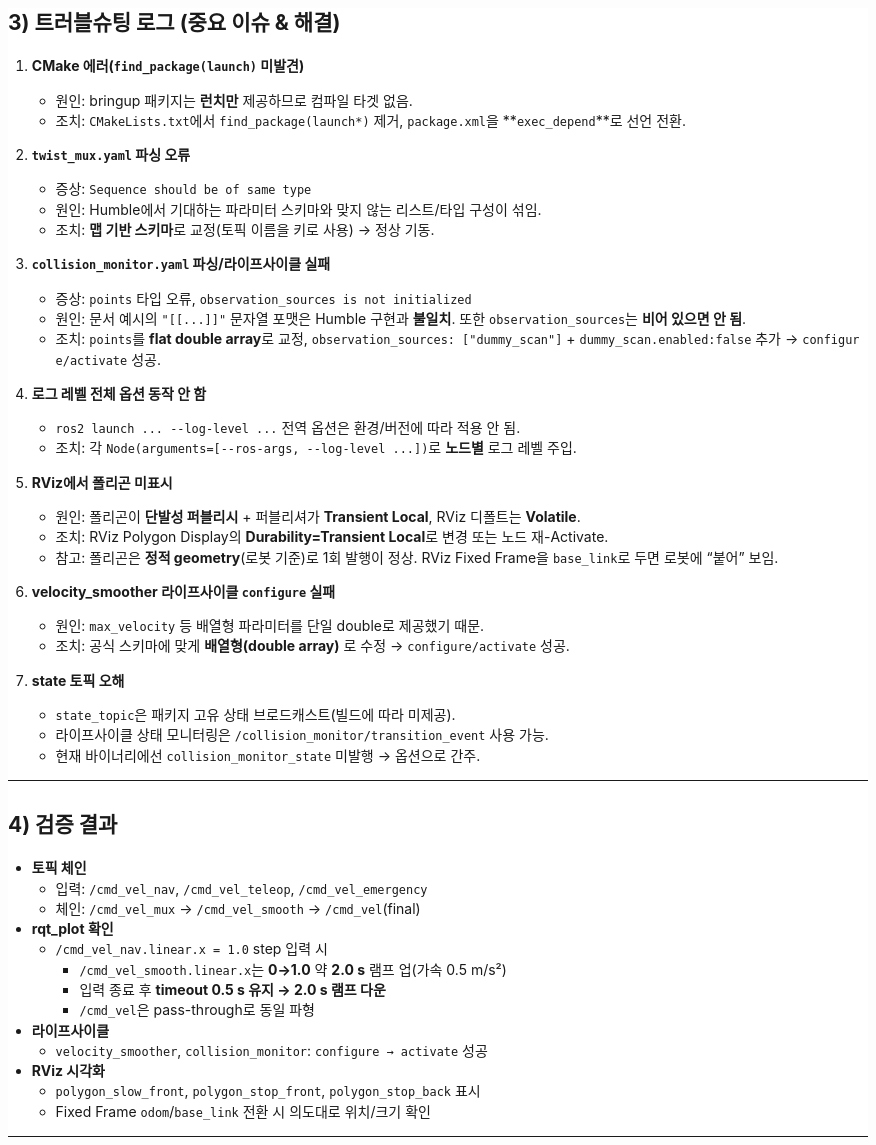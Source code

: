 
## 3) 트러블슈팅 로그 (중요 이슈 & 해결)

1) **CMake 에러(`find_package(launch)` 미발견)**  
   - 원인: bringup 패키지는 **런치만** 제공하므로 컴파일 타겟 없음.  
   - 조치: `CMakeLists.txt`에서 `find_package(launch*)` 제거, `package.xml`을 **`exec_depend`**로 선언 전환.

2) **`twist_mux.yaml` 파싱 오류**  
   - 증상: `Sequence should be of same type`  
   - 원인: Humble에서 기대하는 파라미터 스키마와 맞지 않는 리스트/타입 구성이 섞임.  
   - 조치: **맵 기반 스키마**로 교정(토픽 이름을 키로 사용) → 정상 기동.

3) **`collision_monitor.yaml` 파싱/라이프사이클 실패**  
   - 증상: `points` 타입 오류, `observation_sources is not initialized`  
   - 원인: 문서 예시의 `"[[...]]"` 문자열 포맷은 Humble 구현과 **불일치**. 또한 `observation_sources`는 **비어 있으면 안 됨**.  
   - 조치: `points`를 **flat double array**로 교정, `observation_sources: ["dummy_scan"]` + `dummy_scan.enabled:false` 추가 → `configure/activate` 성공.

4) **로그 레벨 전체 옵션 동작 안 함**  
   - `ros2 launch ... --log-level ...` 전역 옵션은 환경/버전에 따라 적용 안 됨.  
   - 조치: 각 `Node(arguments=[--ros-args, --log-level ...])`로 **노드별** 로그 레벨 주입.

5) **RViz에서 폴리곤 미표시**  
   - 원인: 폴리곤이 **단발성 퍼블리시** + 퍼블리셔가 **Transient Local**, RViz 디폴트는 **Volatile**.  
   - 조치: RViz Polygon Display의 **Durability=Transient Local**로 변경 또는 노드 재-Activate.  
   - 참고: 폴리곤은 **정적 geometry**(로봇 기준)로 1회 발행이 정상. RViz Fixed Frame을 `base_link`로 두면 로봇에 “붙어” 보임.

6) **velocity_smoother 라이프사이클 `configure` 실패**  
   - 원인: `max_velocity` 등 배열형 파라미터를 단일 double로 제공했기 때문.  
   - 조치: 공식 스키마에 맞게 **배열형(double array)** 로 수정 → `configure/activate` 성공.

7) **state 토픽 오해**  
   - `state_topic`은 패키지 고유 상태 브로드캐스트(빌드에 따라 미제공).  
   - 라이프사이클 상태 모니터링은 `/collision_monitor/transition_event` 사용 가능.  
   - 현재 바이너리에선 `collision_monitor_state` 미발행 → 옵션으로 간주.

---

## 4) 검증 결과

- **토픽 체인**
  - 입력: `/cmd_vel_nav`, `/cmd_vel_teleop`, `/cmd_vel_emergency`  
  - 체인: `/cmd_vel_mux` → `/cmd_vel_smooth` → `/cmd_vel`(final)
- **rqt_plot 확인**
  - `/cmd_vel_nav.linear.x = 1.0` step 입력 시  
    - `/cmd_vel_smooth.linear.x`는 **0→1.0** 약 **2.0 s** 램프 업(가속 0.5 m/s²)  
    - 입력 종료 후 **timeout 0.5 s 유지 → 2.0 s 램프 다운**  
    - `/cmd_vel`은 pass-through로 동일 파형
- **라이프사이클**
  - `velocity_smoother`, `collision_monitor`: `configure → activate` 성공
- **RViz 시각화**
  - `polygon_slow_front`, `polygon_stop_front`, `polygon_stop_back` 표시  
  - Fixed Frame `odom`/`base_link` 전환 시 의도대로 위치/크기 확인

---